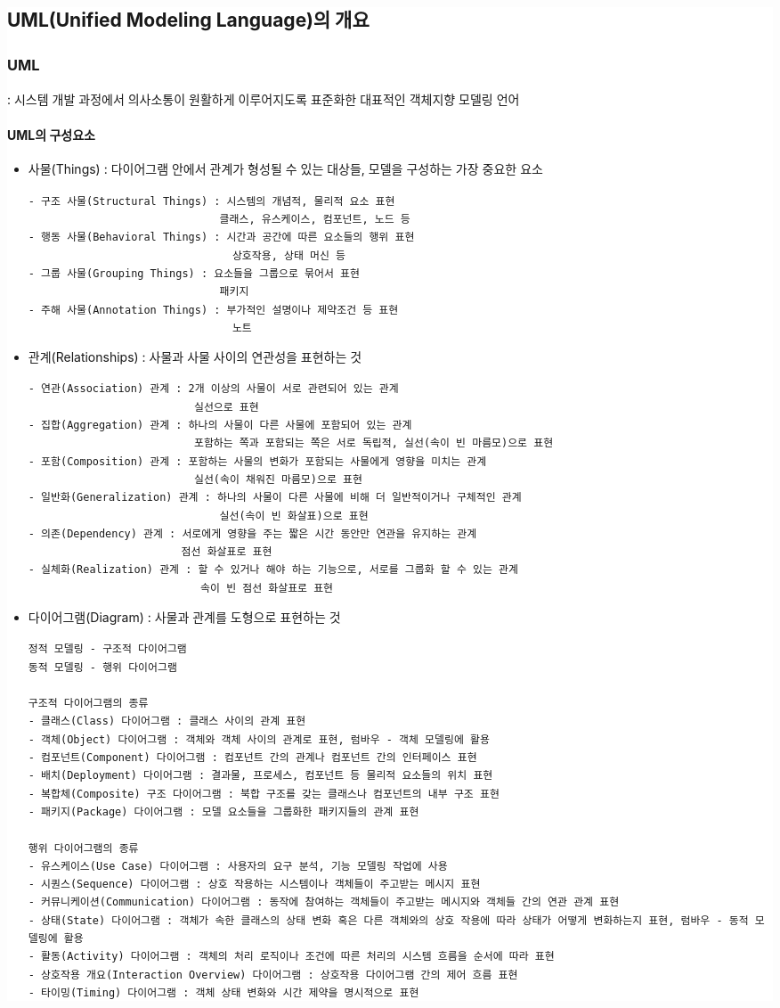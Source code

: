 #

## UML(Unified Modeling Language)의 개요

### UML
: 시스템 개발 과정에서 의사소통이 원활하게 이루어지도록 표준화한 대표적인 객체지향 모델링 언어

#### UML의 구성요소
- 사물(Things) : 다이어그램 안에서 관계가 형성될 수 있는 대상들, 모델을 구성하는 가장 중요한 요소
    ```
    - 구조 사물(Structural Things) : 시스템의 개념적, 물리적 요소 표현
                                  클래스, 유스케이스, 컴포넌트, 노드 등
    - 행동 사물(Behavioral Things) : 시간과 공간에 따른 요소들의 행위 표현
                                    상호작용, 상태 머신 등
    - 그룹 사물(Grouping Things) : 요소들을 그룹으로 묶어서 표현
                                  패키지
    - 주해 사물(Annotation Things) : 부가적인 설명이나 제약조건 등 표현
                                    노트
    ```
- 관계(Relationships) : 사물과 사물 사이의 연관성을 표현하는 것
    ```
    - 연관(Association) 관계 : 2개 이상의 사물이 서로 관련되어 있는 관계
                              실선으로 표현
    - 집합(Aggregation) 관계 : 하나의 사물이 다른 사물에 포함되어 있는 관계
                              포함하는 쪽과 포함되는 쪽은 서로 독립적, 실선(속이 빈 마름모)으로 표현
    - 포함(Composition) 관계 : 포함하는 사물의 변화가 포함되는 사물에게 영향을 미치는 관계
                              실선(속이 채워진 마름모)으로 표현
    - 일반화(Generalization) 관계 : 하나의 사물이 다른 사물에 비해 더 일반적이거나 구체적인 관계
                                  실선(속이 빈 화살표)으로 표현
    - 의존(Dependency) 관계 : 서로에게 영향을 주는 짧은 시간 동안만 연관을 유지하는 관계
                            점선 화살표로 표현
    - 실체화(Realization) 관계 : 할 수 있거나 해야 하는 기능으로, 서로를 그룹화 할 수 있는 관계
                               속이 빈 점선 화살표로 표현
    ```
- 다이어그램(Diagram) : 사물과 관계를 도형으로 표현하는 것
    ```
    정적 모델링 - 구조적 다이어그램
    동적 모델링 - 행위 다이어그램

    구조적 다이어그램의 종류 
    - 클래스(Class) 다이어그램 : 클래스 사이의 관계 표현
    - 객체(Object) 다이어그램 : 객체와 객체 사이의 관계로 표현, 럼바우 - 객체 모델링에 활용
    - 컴포넌트(Component) 다이어그램 : 컴포넌트 간의 관계나 컴포넌트 간의 인터페이스 표현
    - 배치(Deployment) 다이어그램 : 결과물, 프로세스, 컴포넌트 등 물리적 요소들의 위치 표현
    - 복합체(Composite) 구조 다이어그램 : 북합 구조를 갖는 클래스나 컴포넌트의 내부 구조 표현
    - 패키지(Package) 다이어그램 : 모델 요소들을 그룹화한 패키지들의 관계 표현

    행위 다이어그램의 종류
    - 유스케이스(Use Case) 다이어그램 : 사용자의 요구 분석, 기능 모델링 작업에 사용
    - 시퀀스(Sequence) 다이어그램 : 상호 작용하는 시스템이나 객체들이 주고받는 메시지 표현
    - 커뮤니케이션(Communication) 다이어그램 : 동작에 참여하는 객체들이 주고받는 메시지와 객체들 간의 연관 관계 표현
    - 상태(State) 다이어그램 : 객체가 속한 클래스의 상태 변화 혹은 다른 객체와의 상호 작용에 따라 상태가 어떻게 변화하는지 표현, 럼바우 - 동적 모델링에 활용
    - 활동(Activity) 다이어그램 : 객체의 처리 로직이나 조건에 따른 처리의 시스템 흐름을 순서에 따라 표현
    - 상호작용 개요(Interaction Overview) 다이어그램 : 상호작용 다이어그램 간의 제어 흐름 표현
    - 타이밍(Timing) 다이어그램 : 객체 상태 변화와 시간 제약을 명시적으로 표현
